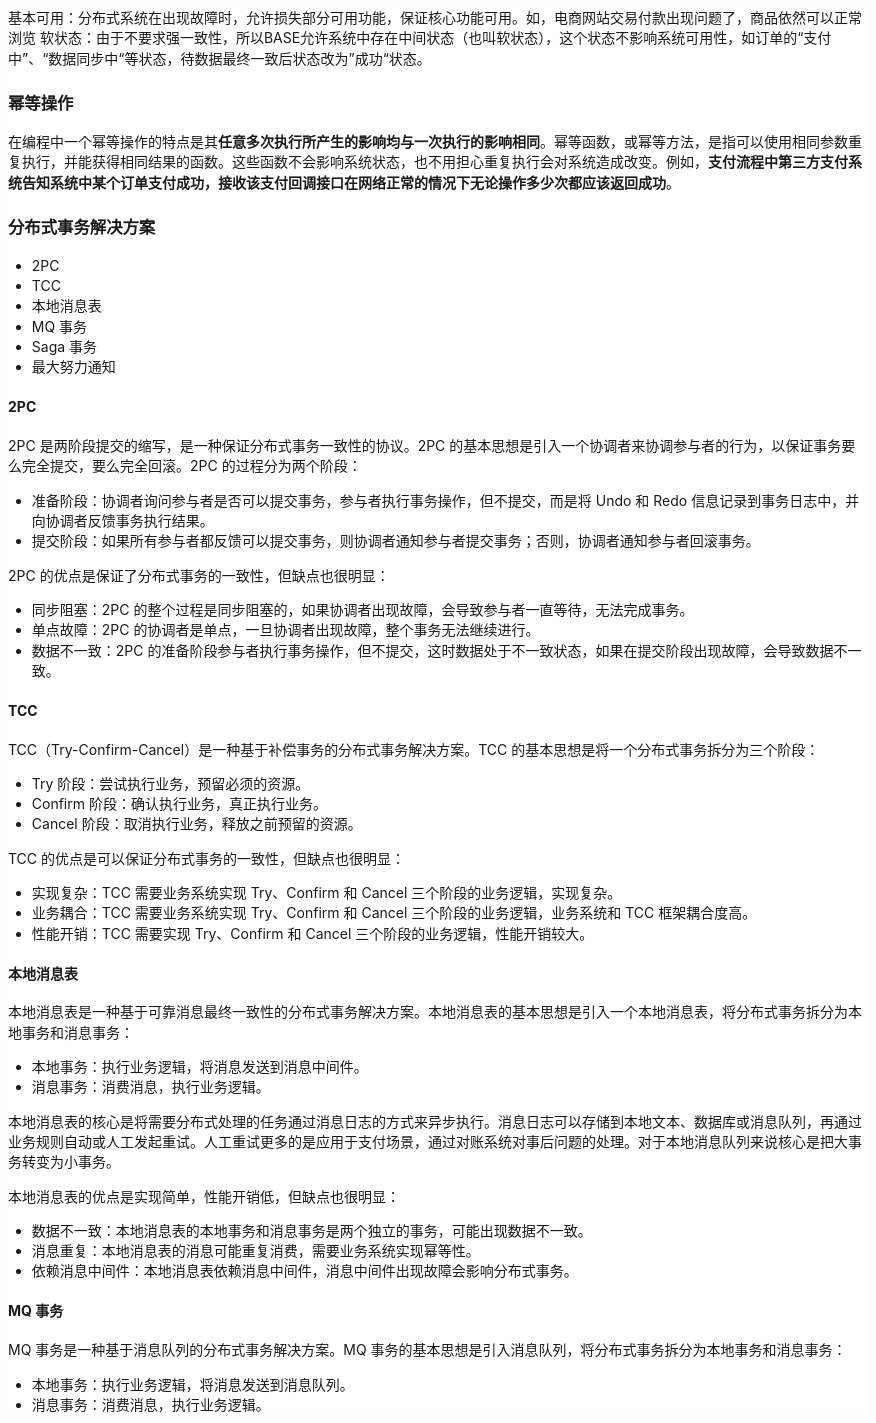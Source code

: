 基本可用：分布式系统在出现故障时，允许损失部分可用功能，保证核心功能可用。如，电商网站交易付款出现问题了，商品依然可以正常浏览
软状态：由于不要求强一致性，所以BASE允许系统中存在中间状态（也叫软状态），这个状态不影响系统可用性，如订单的“支付中”、“数据同步中“等状态，待数据最终一致后状态改为”成功“状态。
### 幂等操作
在编程中一个幂等操作的特点是其**任意多次执行所产生的影响均与一次执行的影响相同**。幂等函数，或幂等方法，是指可以使用相同参数重复执行，并能获得相同结果的函数。这些函数不会影响系统状态，也不用担心重复执行会对系统造成改变。例如，**支付流程中第三方支付系统告知系统中某个订单支付成功，接收该支付回调接口在网络正常的情况下无论操作多少次都应该返回成功**。
### 分布式事务解决方案
- 2PC
- TCC
- 本地消息表
- MQ 事务
- Saga 事务
- 最大努力通知

#### 2PC
2PC 是两阶段提交的缩写，是一种保证分布式事务一致性的协议。2PC 的基本思想是引入一个协调者来协调参与者的行为，以保证事务要么完全提交，要么完全回滚。2PC 的过程分为两个阶段：
- 准备阶段：协调者询问参与者是否可以提交事务，参与者执行事务操作，但不提交，而是将 Undo 和 Redo 信息记录到事务日志中，并向协调者反馈事务执行结果。
- 提交阶段：如果所有参与者都反馈可以提交事务，则协调者通知参与者提交事务；否则，协调者通知参与者回滚事务。

2PC 的优点是保证了分布式事务的一致性，但缺点也很明显：
- 同步阻塞：2PC 的整个过程是同步阻塞的，如果协调者出现故障，会导致参与者一直等待，无法完成事务。
- 单点故障：2PC 的协调者是单点，一旦协调者出现故障，整个事务无法继续进行。
- 数据不一致：2PC 的准备阶段参与者执行事务操作，但不提交，这时数据处于不一致状态，如果在提交阶段出现故障，会导致数据不一致。

#### TCC
TCC（Try-Confirm-Cancel）是一种基于补偿事务的分布式事务解决方案。TCC 的基本思想是将一个分布式事务拆分为三个阶段：
- Try 阶段：尝试执行业务，预留必须的资源。
- Confirm 阶段：确认执行业务，真正执行业务。
- Cancel 阶段：取消执行业务，释放之前预留的资源。

TCC 的优点是可以保证分布式事务的一致性，但缺点也很明显：
- 实现复杂：TCC 需要业务系统实现 Try、Confirm 和 Cancel 三个阶段的业务逻辑，实现复杂。
- 业务耦合：TCC 需要业务系统实现 Try、Confirm 和 Cancel 三个阶段的业务逻辑，业务系统和 TCC 框架耦合度高。
- 性能开销：TCC 需要实现 Try、Confirm 和 Cancel 三个阶段的业务逻辑，性能开销较大。

#### 本地消息表
本地消息表是一种基于可靠消息最终一致性的分布式事务解决方案。本地消息表的基本思想是引入一个本地消息表，将分布式事务拆分为本地事务和消息事务：
- 本地事务：执行业务逻辑，将消息发送到消息中间件。
- 消息事务：消费消息，执行业务逻辑。

本地消息表的核心是将需要分布式处理的任务通过消息日志的方式来异步执行。消息日志可以存储到本地文本、数据库或消息队列，再通过业务规则自动或人工发起重试。人工重试更多的是应用于支付场景，通过对账系统对事后问题的处理。对于本地消息队列来说核心是把大事务转变为小事务。

本地消息表的优点是实现简单，性能开销低，但缺点也很明显：
- 数据不一致：本地消息表的本地事务和消息事务是两个独立的事务，可能出现数据不一致。
- 消息重复：本地消息表的消息可能重复消费，需要业务系统实现幂等性。
- 依赖消息中间件：本地消息表依赖消息中间件，消息中间件出现故障会影响分布式事务。

#### MQ 事务
MQ 事务是一种基于消息队列的分布式事务解决方案。MQ 事务的基本思想是引入消息队列，将分布式事务拆分为本地事务和消息事务：
- 本地事务：执行业务逻辑，将消息发送到消息队列。
- 消息事务：消费消息，执行业务逻辑。
